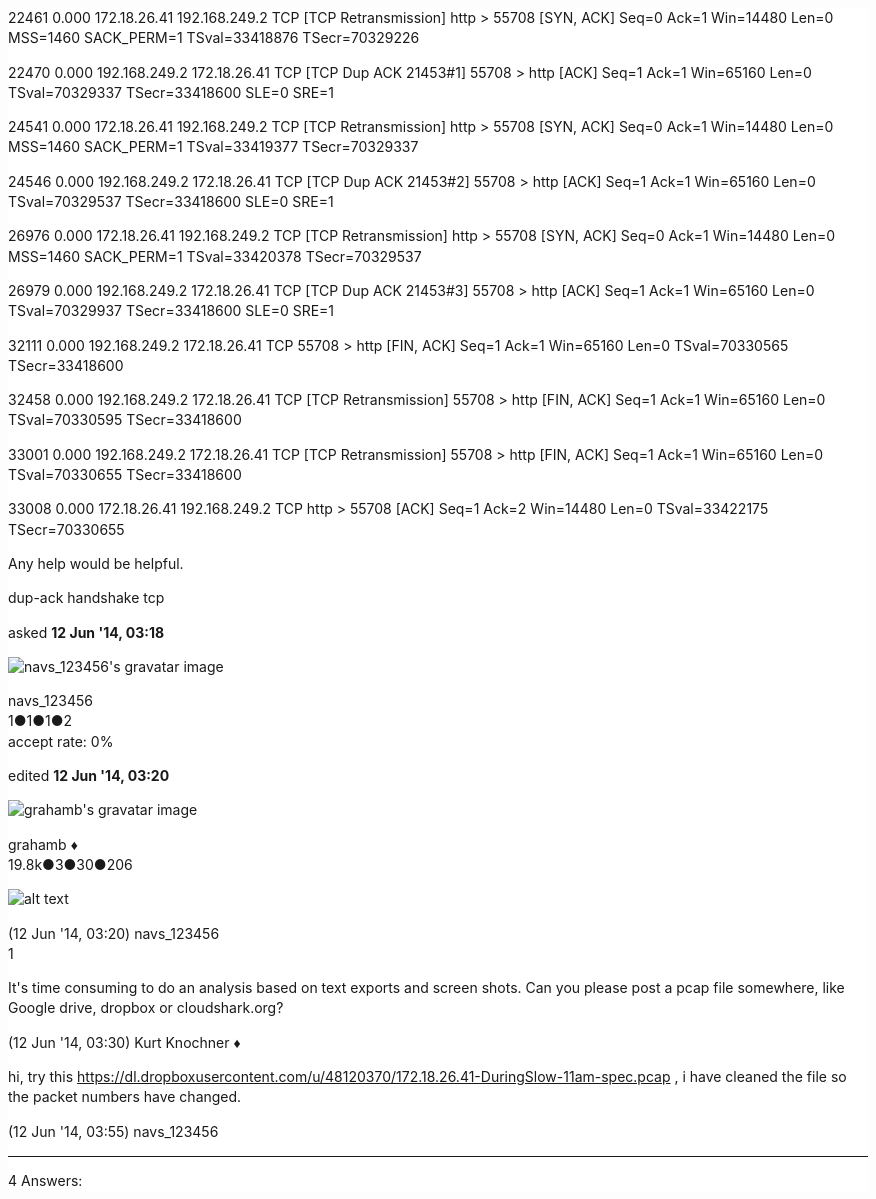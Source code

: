 22461   0.000   172.18.26.41    192.168.249.2   TCP [TCP Retransmission] http &gt; 55708 [SYN, ACK] Seq=0 Ack=1 Win=14480 Len=0 MSS=1460 SACK_PERM=1 TSval=33418876 TSecr=70329226

22470   0.000   192.168.249.2   172.18.26.41    TCP [TCP Dup ACK 21453#1] 55708 &gt; http [ACK] Seq=1 Ack=1 Win=65160 Len=0 TSval=70329337 TSecr=33418600 SLE=0 SRE=1

24541   0.000   172.18.26.41    192.168.249.2   TCP [TCP Retransmission] http &gt; 55708 [SYN, ACK] Seq=0 Ack=1 Win=14480 Len=0 MSS=1460 SACK_PERM=1 TSval=33419377 TSecr=70329337

24546   0.000   192.168.249.2   172.18.26.41    TCP [TCP Dup ACK 21453#2] 55708 &gt; http [ACK] Seq=1 Ack=1 Win=65160 Len=0 TSval=70329537 TSecr=33418600 SLE=0 SRE=1

26976   0.000   172.18.26.41    192.168.249.2   TCP [TCP Retransmission] http &gt; 55708 [SYN, ACK] Seq=0 Ack=1 Win=14480 Len=0 MSS=1460 SACK_PERM=1 TSval=33420378 TSecr=70329537

26979   0.000   192.168.249.2   172.18.26.41    TCP [TCP Dup ACK 21453#3] 55708 &gt; http [ACK] Seq=1 Ack=1 Win=65160 Len=0 TSval=70329937 TSecr=33418600 SLE=0 SRE=1

32111   0.000   192.168.249.2   172.18.26.41    TCP 55708 &gt; http [FIN, ACK] Seq=1 Ack=1 Win=65160 Len=0 TSval=70330565 TSecr=33418600

32458   0.000   192.168.249.2   172.18.26.41    TCP [TCP Retransmission] 55708 &gt; http [FIN, ACK] Seq=1 Ack=1 Win=65160 Len=0 TSval=70330595 TSecr=33418600

33001   0.000   192.168.249.2   172.18.26.41    TCP [TCP Retransmission] 55708 &gt; http [FIN, ACK] Seq=1 Ack=1 Win=65160 Len=0 TSval=70330655 TSecr=33418600

33008   0.000   172.18.26.41    192.168.249.2   TCP http &gt; 55708 [ACK] Seq=1 Ack=2 Win=14480 Len=0 TSval=33422175 TSecr=70330655</code></pre><p>Any help would be helpful.</p></div><div id="question-tags" class="tags-container tags"><span class="post-tag tag-link-dup-ack" rel="tag" title="see questions tagged &#39;dup-ack&#39;">dup-ack</span> <span class="post-tag tag-link-handshake" rel="tag" title="see questions tagged &#39;handshake&#39;">handshake</span> <span class="post-tag tag-link-tcp" rel="tag" title="see questions tagged &#39;tcp&#39;">tcp</span></div><div id="question-controls" class="post-controls"></div><div class="post-update-info-container"><div class="post-update-info post-update-info-user"><p>asked <strong>12 Jun '14, 03:18</strong></p><img src="https://secure.gravatar.com/avatar/928ee1169df4504c262e98c1fff1f03c?s=32&amp;d=identicon&amp;r=g" class="gravatar" width="32" height="32" alt="navs_123456&#39;s gravatar image" /><p><span>navs_123456</span><br />
<span class="score" title="1 reputation points">1</span><span title="1 badges"><span class="badge1">●</span><span class="badgecount">1</span></span><span title="1 badges"><span class="silver">●</span><span class="badgecount">1</span></span><span title="2 badges"><span class="bronze">●</span><span class="badgecount">2</span></span><br />
<span class="accept_rate" title="Rate of the user&#39;s accepted answers">accept rate:</span> <span title="navs_123456 has no accepted answers">0%</span> </br></p></div><div class="post-update-info post-update-info-edited"><p><span> edited <strong>12 Jun '14, 03:20</strong> </span></p><img src="https://secure.gravatar.com/avatar/d2a7e24ca66604c749c7c88c1da8ff78?s=32&amp;d=identicon&amp;r=g" class="gravatar" width="32" height="32" alt="grahamb&#39;s gravatar image" /><p><span>grahamb ♦</span><br />
<span class="score" title="19834 reputation points"><span>19.8k</span></span><span title="3 badges"><span class="badge1">●</span><span class="badgecount">3</span></span><span title="30 badges"><span class="silver">●</span><span class="badgecount">30</span></span><span title="206 badges"><span class="bronze">●</span><span class="badgecount">206</span></span></p></div></div><div id="comments-container-33690" class="comments-container"><span id="33691"></span><div id="comment-33691" class="comment"><div id="post-33691-score" class="comment-score"></div><div class="comment-text"><p><img src="https://osqa-ask.wireshark.org/upfiles/Capture_7.JPG" alt="alt text" /></p></div><div id="comment-33691-info" class="comment-info"><span class="comment-age">(12 Jun '14, 03:20)</span> <span class="comment-user userinfo">navs_123456</span></div></div><span id="33692"></span><div id="comment-33692" class="comment"><div id="post-33692-score" class="comment-score">1</div><div class="comment-text"><p>It's time consuming to do an analysis based on text exports and screen shots. Can you please post a pcap file somewhere, like Google drive, dropbox or cloudshark.org?</p></div><div id="comment-33692-info" class="comment-info"><span class="comment-age">(12 Jun '14, 03:30)</span> <span class="comment-user userinfo">Kurt Knochner ♦</span></div></div><span id="33694"></span><div id="comment-33694" class="comment"><div id="post-33694-score" class="comment-score"></div><div class="comment-text"><p>hi, try this <a href="https://dl.dropboxusercontent.com/u/48120370/172.18.26.41-DuringSlow-11am-spec.pcap">https://dl.dropboxusercontent.com/u/48120370/172.18.26.41-DuringSlow-11am-spec.pcap</a> , i have cleaned the file so the packet numbers have changed.</p></div><div id="comment-33694-info" class="comment-info"><span class="comment-age">(12 Jun '14, 03:55)</span> <span class="comment-user userinfo">navs_123456</span></div></div></div><div id="comment-tools-33690" class="comment-tools"></div><div class="clear"></div><div id="comment-33690-form-container" class="comment-form-container"></div><div class="clear"></div></div></td></tr></tbody></table>

------------------------------------------------------------------------

<div class="tabBar">

<span id="sort-top"></span>

<div class="headQuestions">

4 Answers:

</div>

</div>

<span id="33796"></span>

<div id="answer-container-33796" class="answer">

